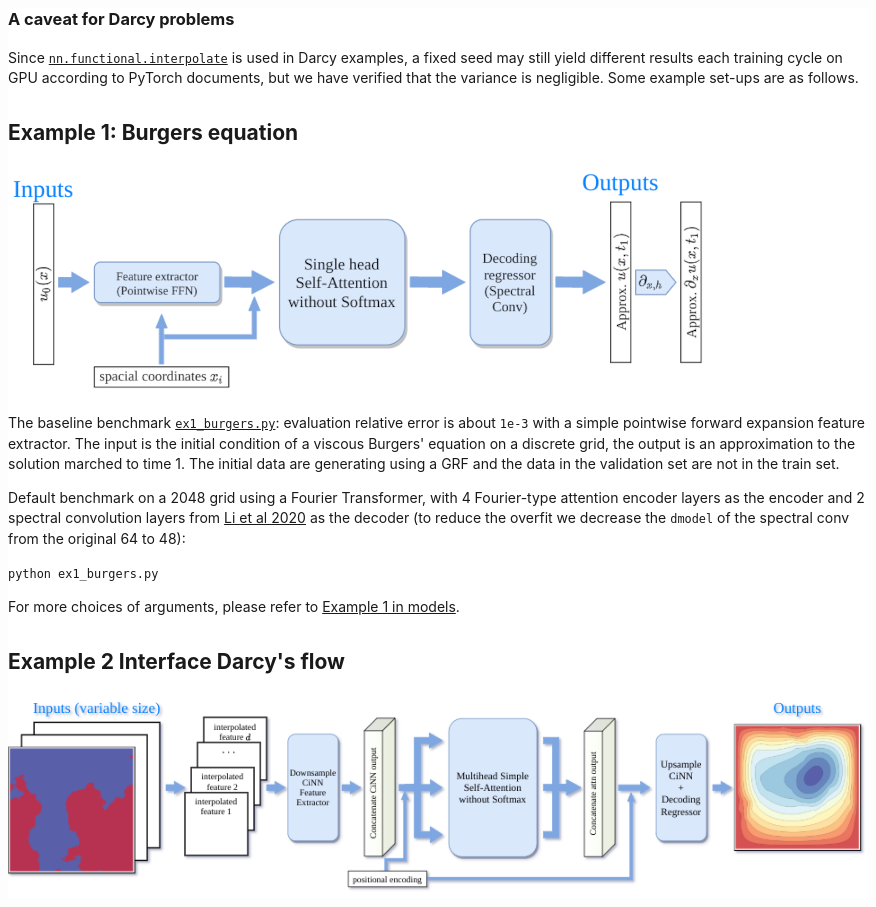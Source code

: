 ### A caveat for Darcy problems
Since [`nn.functional.interpolate`](https://pytorch.org/docs/master/generated/torch.nn.functional.interpolate.html) is used in Darcy examples, a fixed seed may still yield different results each training cycle on GPU according to PyTorch documents, but we have verified that the variance is negligible. Some example set-ups are as follows.

## Example 1: Burgers equation

![net](./data/simple_ft.png)

The baseline benchmark [`ex1_burgers.py`](./examples/): evaluation relative error is about `1e-3` with a simple pointwise forward expansion feature extractor. The input is the initial condition of a viscous Burgers' equation on a discrete grid, the output is an approximation to the solution marched to time $1$. The initial data are generating using a GRF and the data in the validation set are not in the train set.

Default benchmark on a 2048 grid using a Fourier Transformer, with 4 Fourier-type attention encoder layers as the encoder and 2 spectral convolution layers from [Li et al 2020](https://github.com/zongyi-li/fourier_neural_operator) as the decoder (to reduce the overfit we decrease the `dmodel` of the spectral conv from the original 64 to 48):
```bash
python ex1_burgers.py
```
For more choices of arguments, please refer to [Example 1 in models](./examples/README.md#Example-1-viscous-Burgers).

## Example 2 Interface Darcy's flow
![net](./data/2d_ft.png)
